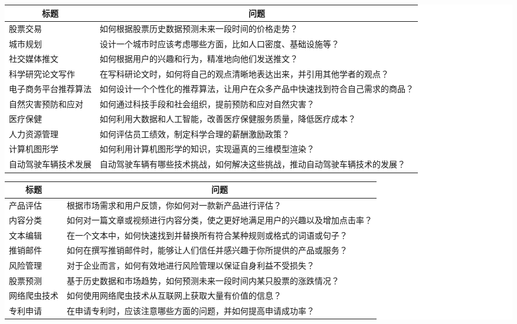 | 标题                 | 问题                                                                                                                                                                                                                      |
|-----------------------|-----------------------------------------------------------------------------------------------------------------------------------------------------------------------------------------------------------------------------|
| 股票交易              | 如何根据股票历史数据预测未来一段时间的价格走势？                                                                                                                                                                           |
| 城市规划              | 设计一个城市时应该考虑哪些方面，比如人口密度、基础设施等？                                                                                                                                                                 |
| 社交媒体推文          | 如何根据用户的兴趣和行为，精准地向他们发送推文？                                                                                                                                                                           |
| 科学研究论文写作      | 在写科研论文时，如何将自己的观点清晰地表达出来，并引用其他学者的观点？                                                                                                                                                     |
| 电子商务平台推荐算法  | 如何设计一个个性化的推荐算法，让用户在众多产品中快速找到符合自己需求的商品？                                                                                                                                             |
| 自然灾害预防和应对    | 如何通过科技手段和社会组织，提前预防和应对自然灾害？                                                                                                                                                                       |
| 医疗保健              | 如何利用大数据和人工智能，改善医疗保健服务质量，降低医疗成本？                                                                                                                                                             |
| 人力资源管理          | 如何评估员工绩效，制定科学合理的薪酬激励政策？                                                                                                                                                                             |
| 计算机图形学          | 如何利用计算机图形学的知识，实现逼真的三维模型渲染？                                                                                                                                                                       |
| 自动驾驶车辆技术发展 | 自动驾驶车辆有哪些技术挑战，如何解决这些挑战，推动自动驾驶车辆技术的发展？                                                                                                                                               |

| 标题                     | 问题                                                                                                                                                                                                                                                                                                                                                                      |
|--------------------------|---------------------------------------------------------------------------------------------------------------------------------------------------------------------------------------------------------------------------------------------------------------------------------------------------------------------------------------------------------------------------|
| 产品评估           | 根据市场需求和用户反馈，你如何对一款新产品进行评估？                                                                                                                                                                                                                                                                                      |
| 内容分类            | 如何对一篇文章或视频进行内容分类，使之更好地满足用户的兴趣以及增加点击率？                                                                                                                                                                                                                                                            |
| 文本编辑            | 在一个文本中，如何快速找到并替换所有符合某种规则或格式的词语或句子？                                                                                                                                                                                                                                                             |
| 推销邮件            | 如何在撰写推销邮件时，能够让人们信任并感兴趣于你所提供的产品或服务？                                                                                                                                                                                                                                                          |
| 风险管理            | 对于企业而言，如何有效地进行风险管理以保证自身利益不受损失？                                                                                                                                                                                                                                                                                   |
| 股票预测            | 基于历史数据和市场趋势，如何预测未来一段时间内某只股票的涨跌情况？                                                                                                                                                                                                                                                                  |
| 网络爬虫技术    | 如何使用网络爬虫技术从互联网上获取大量有价值的信息？                                                                                                                                                                                                                                                                              |
| 专利申请            | 在申请专利时，应该注意哪些方面的问题，并如何提高申请成功率？                                                                                                                                                                                                                                                                        |